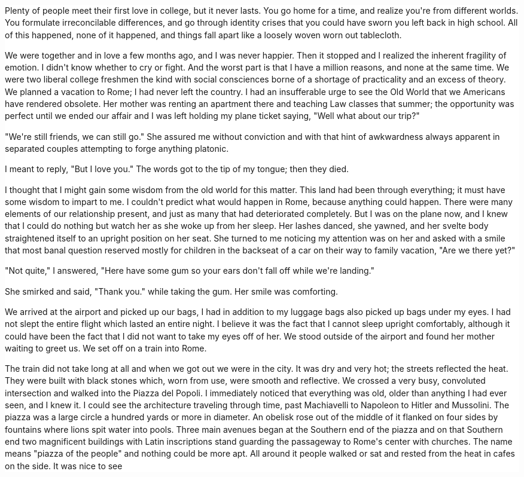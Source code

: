 Plenty of people meet their first love in college, but it never lasts.
You go home for a time, and realize you're from different worlds. You
formulate irreconcilable differences, and go through identity crises
that you could have sworn you left back in high school. All of this
happened, none of it happened, and things fall apart like a loosely
woven worn out tablecloth.

We were together and in love a few months ago, and I was never happier.
Then it stopped and I realized the inherent fragility of emotion. I
didn't know whether to cry or fight. And the worst part is that I have a
million reasons, and none at the same time. We were two liberal college
freshmen the kind with social consciences borne of a shortage of
practicality and an excess of theory. We planned a vacation to Rome; I
had never left the country. I had an insufferable urge to see the Old
World that we Americans have rendered obsolete. Her mother was renting
an apartment there and teaching Law classes that summer; the opportunity
was perfect until we ended our affair and I was left holding my plane
ticket saying, "Well what about our trip?"

"We're still friends, we can still go." She assured me without
conviction and with that hint of awkwardness always apparent in
separated couples attempting to forge anything platonic.

I meant to reply, "But I love you." The words got to the tip of my
tongue; then they died.

I thought that I might gain some wisdom from the old world for this
matter. This land had been through everything; it must have some wisdom
to impart to me. I couldn't predict what would happen in Rome, because
anything could happen. There were many elements of our relationship
present, and just as many that had deteriorated completely. But I was on
the plane now, and I knew that I could do nothing but watch her as she
woke up from her sleep. Her lashes danced, she yawned, and her svelte
body straightened itself to an upright position on her seat. She turned
to me noticing my attention was on her and asked with a smile that most
banal question reserved mostly for children in the backseat of a car on
their way to family vacation, "Are we there yet?"

"Not quite," I answered, "Here have some gum so your ears don't fall off
while we're landing."

She smirked and said, "Thank you." while taking the gum. Her smile was
comforting.

We arrived at the airport and picked up our bags, I had in addition to
my luggage bags also picked up bags under my eyes. I had not slept the
entire flight which lasted an entire night. I believe it was the fact
that I cannot sleep upright comfortably, although it could have been the
fact that I did not want to take my eyes off of her. We stood outside of
the airport and found her mother waiting to greet us. We set off on a
train into Rome.

The train did not take long at all and when we got out we were in the
city. It was dry and very hot; the streets reflected the heat. They were
built with black stones which, worn from use, were smooth and
reflective. We crossed a very busy, convoluted intersection and walked
into the Piazza del Popoli. I immediately noticed that everything was
old, older than anything I had ever seen, and I knew it. I could see the
architecture traveling through time, past Machiavelli to Napoleon to
Hitler and Mussolini. The piazza was a large circle a hundred yards or
more in diameter. An obelisk rose out of the middle of it flanked on
four sides by fountains where lions spit water into pools. Three main
avenues began at the Southern end of the piazza and on that Southern end
two magnificent buildings with Latin inscriptions stand guarding the
passageway to Rome's center with churches. The name means "piazza of the
people" and nothing could be more apt. All around it people walked or
sat and rested from the heat in cafes on the side. It was nice to see